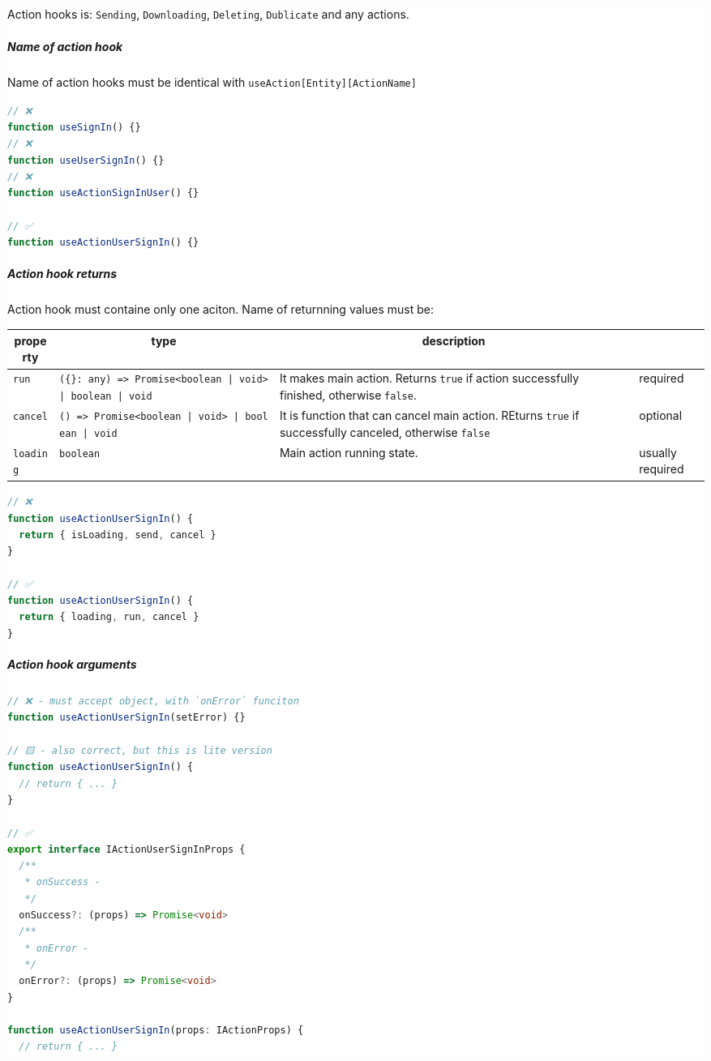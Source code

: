 Action hooks is: `Sending`, `Downloading`, `Deleting`, `Dublicate` and any actions.

##### Name of action hook

Name of action hooks must be identical with `useAction[Entity][ActionName]`

```ts
// ❌
function useSignIn() {}
// ❌
function useUserSignIn() {}
// ❌
function useActionSignInUser() {}

// ✅
function useActionUserSignIn() {}
```

##### Action hook returns

Action hook must containe only one aciton.
Name of returnning values must be:

| property  | type                                                       | description                                                                                            |                  |
| --------- | ---------------------------------------------------------- | ------------------------------------------------------------------------------------------------------ | ---------------- |
| `run`     | `({}: any) => Promise<boolean \| void> \| boolean \| void` | It makes main action. Returns `true` if action successfully finished, otherwise `false`.               | required         |
| `cancel`  | `() => Promise<boolean \| void> \| boolean \| void`        | It is function that can cancel main action. REturns `true` if successfully canceled, otherwise `false` | optional         |
| `loading` | `boolean`                                                  | Main action running state.                                                                             | usually required |

```ts
// ❌
function useActionUserSignIn() {
  return { isLoading, send, cancel }
}

// ✅
function useActionUserSignIn() {
  return { loading, run, cancel }
}
```

##### Action hook arguments

```ts
// ❌ - must accept object, with `onError` funciton
function useActionUserSignIn(setError) {}

// 🟨 - also correct, but this is lite version
function useActionUserSignIn() {
  // return { ... }
}

// ✅
export interface IActionUserSignInProps {
  /**
   * onSuccess -
   */
  onSuccess?: (props) => Promise<void>
  /**
   * onError -
   */
  onError?: (props) => Promise<void>
}

function useActionUserSignIn(props: IActionProps) {
  // return { ... }
```